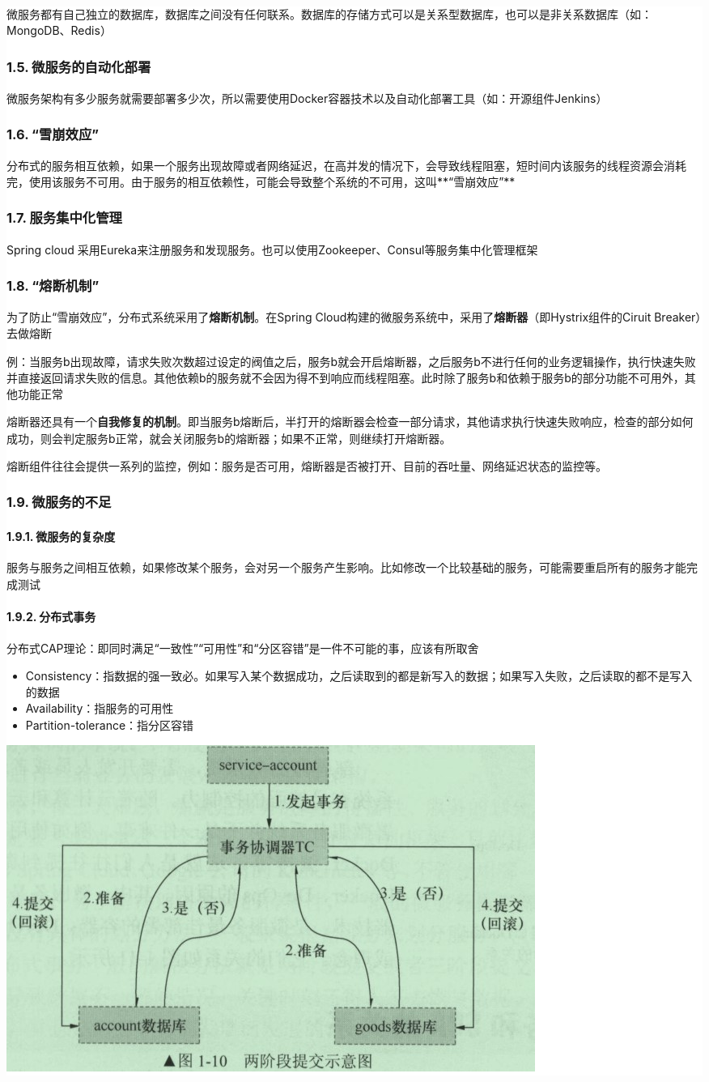 微服务都有自己独立的数据库，数据库之间没有任何联系。数据库的存储方式可以是关系型数据库，也可以是非关系数据库（如：MongoDB、Redis）

### 1.5. 微服务的自动化部署

微服务架构有多少服务就需要部署多少次，所以需要使用Docker容器技术以及自动化部署工具（如：开源组件Jenkins）

### 1.6. “雪崩效应”

分布式的服务相互依赖，如果一个服务出现故障或者网络延迟，在高并发的情况下，会导致线程阻塞，短时间内该服务的线程资源会消耗完，使用该服务不可用。由于服务的相互依赖性，可能会导致整个系统的不可用，这叫**“雪崩效应”**

### 1.7. 服务集中化管理

Spring cloud 采用Eureka来注册服务和发现服务。也可以使用Zookeeper、Consul等服务集中化管理框架

### 1.8. “熔断机制”

为了防止“雪崩效应”，分布式系统采用了**熔断机制**。在Spring Cloud构建的微服务系统中，采用了**熔断器**（即Hystrix组件的Ciruit Breaker）去做熔断

例：当服务b出现故障，请求失败次数超过设定的阀值之后，服务b就会开启熔断器，之后服务b不进行任何的业务逻辑操作，执行快速失败并直接返回请求失败的信息。其他依赖b的服务就不会因为得不到响应而线程阻塞。此时除了服务b和依赖于服务b的部分功能不可用外，其他功能正常

熔断器还具有一个**自我修复的机制**。即当服务b熔断后，半打开的熔断器会检查一部分请求，其他请求执行快速失败响应，检查的部分如何成功，则会判定服务b正常，就会关闭服务b的熔断器；如果不正常，则继续打开熔断器。

熔断组件往往会提供一系列的监控，例如：服务是否可用，熔断器是否被打开、目前的吞吐量、网络延迟状态的监控等。

### 1.9. 微服务的不足
#### 1.9.1. 微服务的复杂度

服务与服务之间相互依赖，如果修改某个服务，会对另一个服务产生影响。比如修改一个比较基础的服务，可能需要重启所有的服务才能完成测试

#### 1.9.2. 分布式事务

分布式CAP理论：即同时满足“一致性”“可用性”和“分区容错”是一件不可能的事，应该有所取舍

- Consistency：指数据的强一致必。如果写入某个数据成功，之后读取到的都是新写入的数据；如果写入失败，之后读取的都不是写入的数据
- Availability：指服务的可用性
- Partition-tolerance：指分区容错

![分布式事务阶段](images/_分布式事务阶段_1537091322_12021.jpg)
